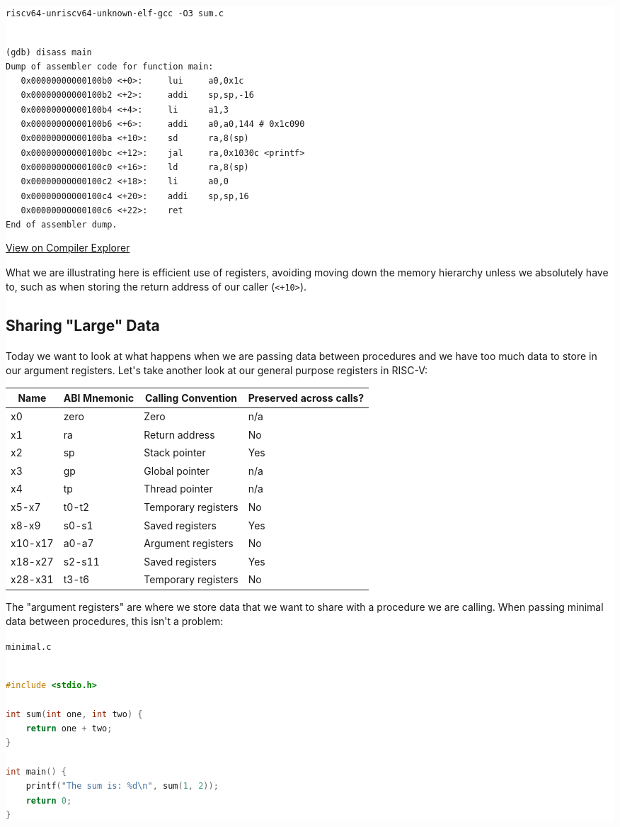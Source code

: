 `riscv64-unriscv64-unknown-elf-gcc -O3 sum.c`

```

(gdb) disass main
Dump of assembler code for function main:
   0x00000000000100b0 <+0>:     lui     a0,0x1c
   0x00000000000100b2 <+2>:     addi    sp,sp,-16
   0x00000000000100b4 <+4>:     li      a1,3
   0x00000000000100b6 <+6>:     addi    a0,a0,144 # 0x1c090
   0x00000000000100ba <+10>:    sd      ra,8(sp)
   0x00000000000100bc <+12>:    jal     ra,0x1030c <printf>
   0x00000000000100c0 <+16>:    ld      ra,8(sp)
   0x00000000000100c2 <+18>:    li      a0,0
   0x00000000000100c4 <+20>:    addi    sp,sp,16
   0x00000000000100c6 <+22>:    ret
End of assembler dump.

```

[View on Compiler Explorer](https://godbolt.org/z/jqe6n9PYj)

What we are illustrating here is efficient use of registers, avoiding moving
down the memory hierarchy unless we absolutely have to, such as when storing the
return address of our caller (`<+10>`).

## Sharing "Large" Data

Today we want to look at what happens when we are passing data between
procedures and we have too much data to store in our argument registers. Let's
take another look at our general purpose registers in RISC-V:

Name    | ABI Mnemonic | Calling Convention     | Preserved across calls?
--------|--------------|------------------------|------------------------
x0      | zero         | Zero                   | n/a
x1      | ra           | Return address         | No
x2      | sp           | Stack pointer          | Yes
x3      | gp           | Global pointer         | n/a
x4      | tp           | Thread pointer         | n/a
x5-x7   | t0-t2        | Temporary registers    | No
x8-x9   | s0-s1        | Saved registers        | Yes
x10-x17 | a0-a7        | Argument registers     | No
x18-x27 | s2-s11       | Saved registers        | Yes
x28-x31 | t3-t6        | Temporary registers    | No

The "argument registers" are where we store data that we want to share with a
procedure we are calling. When passing minimal data between procedures, this
isn't a problem:

`minimal.c`

```c

#include <stdio.h>

int sum(int one, int two) {
    return one + two;
}

int main() {
    printf("The sum is: %d\n", sum(1, 2));
    return 0;
}

```
